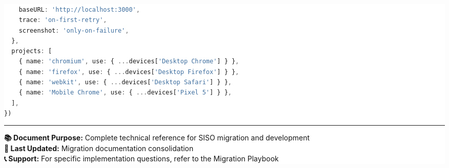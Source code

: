 ```typescript
    baseURL: 'http://localhost:3000',
    trace: 'on-first-retry',
    screenshot: 'only-on-failure',
  },
  projects: [
    { name: 'chromium', use: { ...devices['Desktop Chrome'] } },
    { name: 'firefox', use: { ...devices['Desktop Firefox'] } },
    { name: 'webkit', use: { ...devices['Desktop Safari'] } },
    { name: 'Mobile Chrome', use: { ...devices['Pixel 5'] } },
  ],
})
```

---

**📚 Document Purpose:** Complete technical reference for SISO migration and development  
**🔄 Last Updated:** Migration documentation consolidation  
**📞 Support:** For specific implementation questions, refer to the Migration Playbook